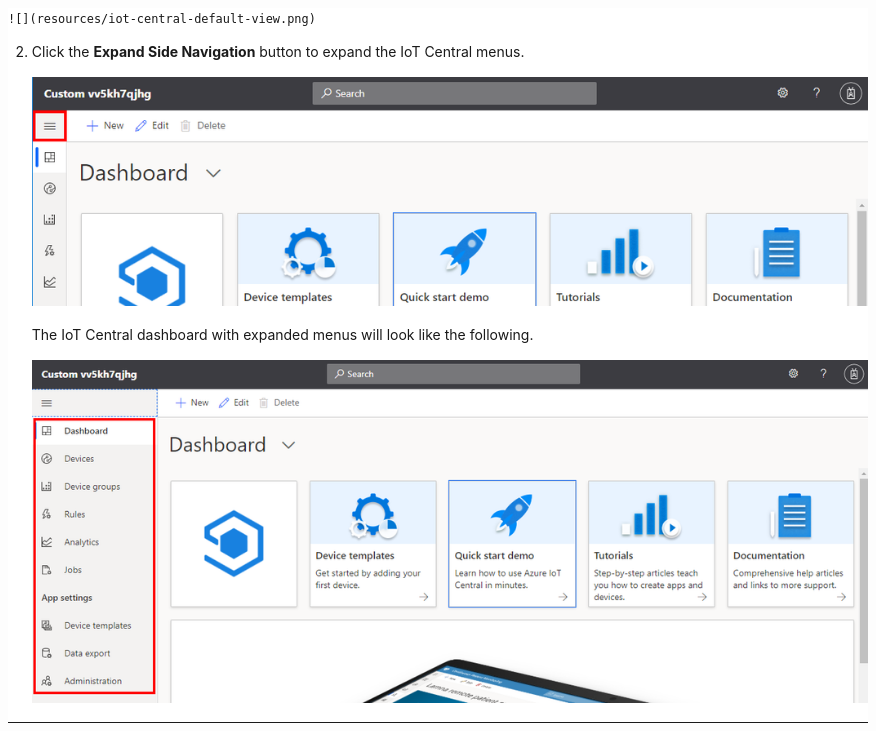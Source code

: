     ![](resources/iot-central-default-view.png)

2. Click the **Expand Side Navigation** button to expand the IoT Central menus.

    ![](resources/iot-central-default-view-expand-navigation.png)

    The IoT Central dashboard with expanded menus will look like the following.

    ![](resources/iot-central-default-dashboard-expand-navigation.png)

---